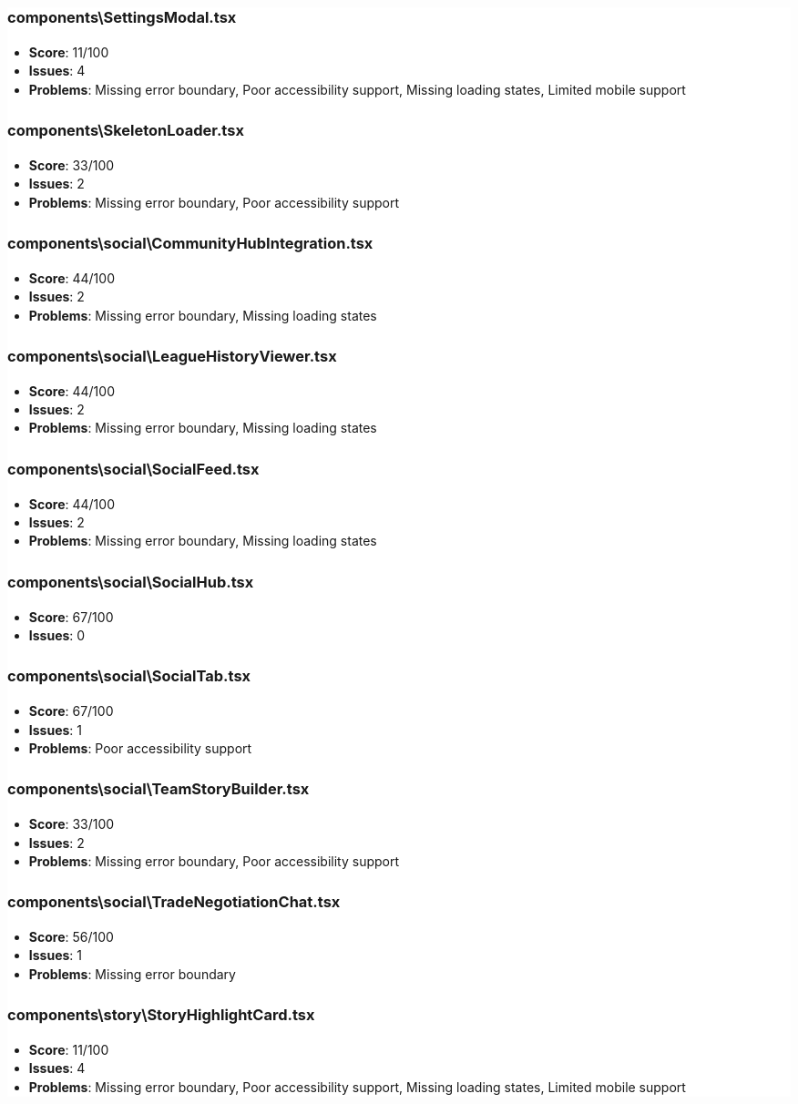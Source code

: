 ### components\SettingsModal.tsx
- **Score**: 11/100
- **Issues**: 4
- **Problems**: Missing error boundary, Poor accessibility support, Missing loading states, Limited mobile support

### components\SkeletonLoader.tsx
- **Score**: 33/100
- **Issues**: 2
- **Problems**: Missing error boundary, Poor accessibility support

### components\social\CommunityHubIntegration.tsx
- **Score**: 44/100
- **Issues**: 2
- **Problems**: Missing error boundary, Missing loading states

### components\social\LeagueHistoryViewer.tsx
- **Score**: 44/100
- **Issues**: 2
- **Problems**: Missing error boundary, Missing loading states

### components\social\SocialFeed.tsx
- **Score**: 44/100
- **Issues**: 2
- **Problems**: Missing error boundary, Missing loading states

### components\social\SocialHub.tsx
- **Score**: 67/100
- **Issues**: 0


### components\social\SocialTab.tsx
- **Score**: 67/100
- **Issues**: 1
- **Problems**: Poor accessibility support

### components\social\TeamStoryBuilder.tsx
- **Score**: 33/100
- **Issues**: 2
- **Problems**: Missing error boundary, Poor accessibility support

### components\social\TradeNegotiationChat.tsx
- **Score**: 56/100
- **Issues**: 1
- **Problems**: Missing error boundary

### components\story\StoryHighlightCard.tsx
- **Score**: 11/100
- **Issues**: 4
- **Problems**: Missing error boundary, Poor accessibility support, Missing loading states, Limited mobile support
